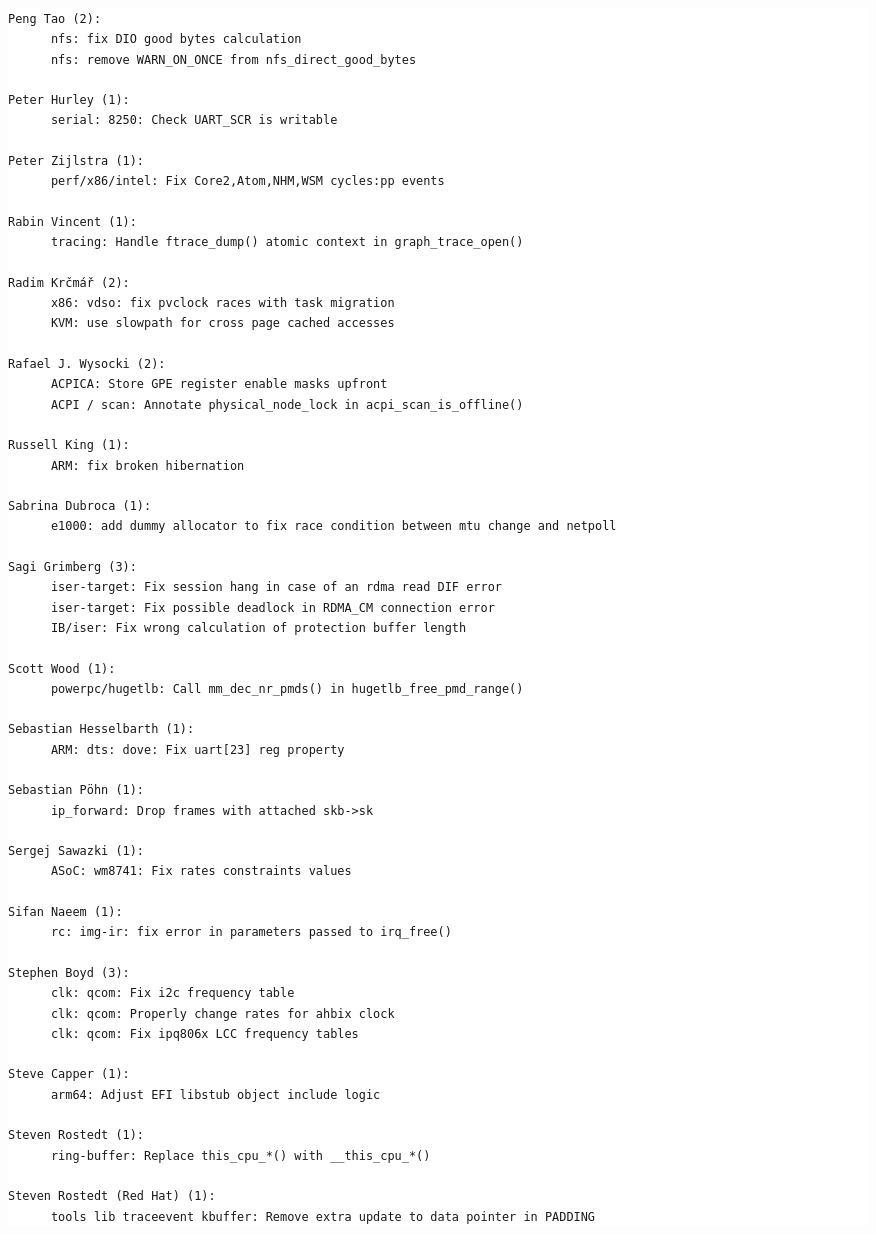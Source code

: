     Peng Tao (2):  
          nfs: fix DIO good bytes calculation  
          nfs: remove WARN_ON_ONCE from nfs_direct_good_bytes  
      
    Peter Hurley (1):  
          serial: 8250: Check UART_SCR is writable  
      
    Peter Zijlstra (1):  
          perf/x86/intel: Fix Core2,Atom,NHM,WSM cycles:pp events  
      
    Rabin Vincent (1):  
          tracing: Handle ftrace_dump() atomic context in graph_trace_open()  
      
    Radim Krčmář (2):  
          x86: vdso: fix pvclock races with task migration  
          KVM: use slowpath for cross page cached accesses  
      
    Rafael J. Wysocki (2):  
          ACPICA: Store GPE register enable masks upfront  
          ACPI / scan: Annotate physical_node_lock in acpi_scan_is_offline()  
      
    Russell King (1):  
          ARM: fix broken hibernation  
      
    Sabrina Dubroca (1):  
          e1000: add dummy allocator to fix race condition between mtu change and netpoll  
      
    Sagi Grimberg (3):  
          iser-target: Fix session hang in case of an rdma read DIF error  
          iser-target: Fix possible deadlock in RDMA_CM connection error  
          IB/iser: Fix wrong calculation of protection buffer length  
      
    Scott Wood (1):  
          powerpc/hugetlb: Call mm_dec_nr_pmds() in hugetlb_free_pmd_range()  
      
    Sebastian Hesselbarth (1):  
          ARM: dts: dove: Fix uart[23] reg property  
      
    Sebastian Pöhn (1):  
          ip_forward: Drop frames with attached skb->sk  
      
    Sergej Sawazki (1):  
          ASoC: wm8741: Fix rates constraints values  
      
    Sifan Naeem (1):  
          rc: img-ir: fix error in parameters passed to irq_free()  
      
    Stephen Boyd (3):  
          clk: qcom: Fix i2c frequency table  
          clk: qcom: Properly change rates for ahbix clock  
          clk: qcom: Fix ipq806x LCC frequency tables  
      
    Steve Capper (1):  
          arm64: Adjust EFI libstub object include logic  
      
    Steven Rostedt (1):  
          ring-buffer: Replace this_cpu_*() with __this_cpu_*()  
      
    Steven Rostedt (Red Hat) (1):  
          tools lib traceevent kbuffer: Remove extra update to data pointer in PADDING  
      